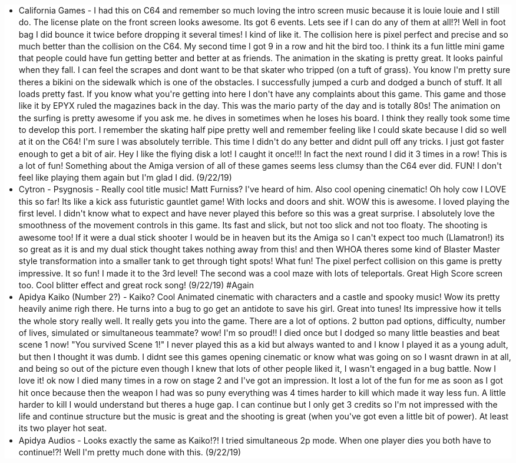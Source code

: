 * California Games - I had this on C64 and remember so much loving the intro screen music because it is louie louie and I still do.  The license plate on the front screen looks awesome.  Its got 6 events.  Lets see if I can do any of them at all!?!  Well in foot bag I did bounce it twice before dropping it several times!  I kind of like it.  The collision here is pixel perfect and precise and so much better than the collision on the C64.  My second time I got 9 in a row and hit the bird too. I think its a fun little mini game that people could have fun getting better and better at as friends.  The animation in the skating is pretty great.  It looks painful when they fall.  I can feel the scrapes and dont want to be that skater who tripped (on a tuft of grass).  You know I'm pretty sure theres a bikini on the sidewalk which is one of the obstacles.  I successfully jumped a curb and dodged a bunch of stuff.  It all loads pretty fast.  If you know what you're getting into here I don't have any complaints about this game. This game and those like it by EPYX ruled the magazines back in the day.  This was the mario party of the day and is totally 80s!  The animation on the surfing is pretty awesome if you ask me.  he dives in sometimes when he loses his board.  I think they really took some time to develop this port.  I remember the skating half pipe pretty well and remember feeling like I could skate because I did so well at it on the C64!  I'm sure I was absolutely terrible.  This time I didn't do any better and didnt pull off any tricks.  I just got faster enough to get a bit of air.  Hey I like the flying disk a lot!  I caught it once!!!  In fact the next round I did it 3 times in a row!  This is a lot of fun!  Something about the Amiga version of all of these games seems less clumsy than the C64 ever did.  FUN!  I don't feel like playing them again but I'm glad I did.  (9/22/19)
* Cytron - Psygnosis - Really cool title music!  Matt Furniss?  I've heard of him.  Also cool opening cinematic!  Oh holy cow I LOVE this so far!  Its like a kick ass futuristic gauntlet game!  With locks and doors and shit.  WOW this is awesome.  I loved playing the first level.  I didn't know what to expect and have never played this before so this was a great surprise.  I absolutely love the smoothness of the movement controls in this game.  Its fast and slick, but not too slick and not too floaty.  The shooting is awesome too!  If it were a dual stick shooter I would be in heaven but its the Amiga so I can't expect too much (Llamatron!) its so great as it is and my dual stick thought takes nothing away from this!  and then WHOA theres some kind of Blaster Master style transformation into a smaller tank to get through tight spots!  What fun!  The pixel perfect collision on this game is pretty impressive.  It so fun!  I made it to the 3rd level!  The second was a cool maze with lots of teleportals.  Great High Score screen too.  Cool blitter effect and great rock song! (9/22/19) #Again
* Apidya Kaiko (Number 2?) - Kaiko?  Cool Animated cinematic with characters and a castle and spooky music!  Wow its pretty heavily anime righ there.  He turns into a bug to go get an antidote to save his girl.  Great into tunes!  Its impressive how it tells the whole story really well. It really gets you into the game.  There are a lot of options.  2 button pad options, difficulty, number of lives, simulated or simultaneous teammate?  wow!  I'm so proud!! I died once but I dodged so many little beasties and beat scene 1 now!  "You survived Scene 1!"  I never played this as a kid but always wanted to and I know I played it as a young adult, but then I thought it was dumb.  I didnt see this games opening cinematic or know what was going on so I wasnt drawn in at all, and being so out of the picture even though I knew that lots of other people liked it, I wasn't engaged in a bug battle.  Now I love it!  ok now I died many times in a row on stage 2 and I've got an impression.  It lost a lot of the fun for me as soon as I got hit once because then the weapon I had was so puny everything was 4 times harder to kill which made it way less fun.  A little harder to kill I would understand but theres a huge gap.  I can continue but I only get 3 credits so I'm not impressed with the life and continue structure but the music is great and the shooting is great (when you've got even a little bit of power).  At least its two player hot seat.
* Apidya Audios - Looks exactly the same as Kaiko!?!  I tried simultaneous 2p mode.  When one player dies you both have to continue!?!  Well I'm pretty much done with this. (9/22/19)